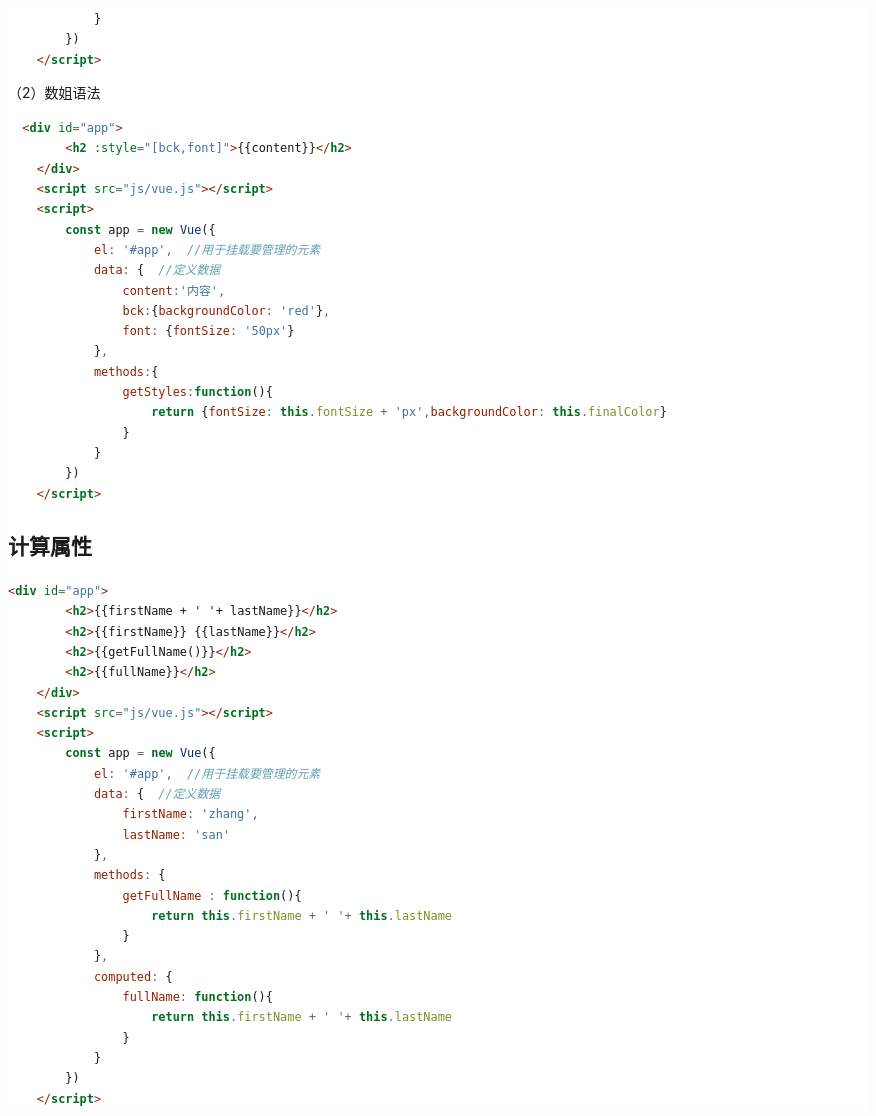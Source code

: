```html
            }
        })
    </script>
```



（2）数姐语法


```html
  <div id="app">
        <h2 :style="[bck,font]">{{content}}</h2>
    </div>
    <script src="js/vue.js"></script>
    <script>
        const app = new Vue({
            el: '#app',  //用于挂载要管理的元素
            data: {  //定义数据
                content:'内容',
                bck:{backgroundColor: 'red'},
                font: {fontSize: '50px'}
            },
            methods:{
                getStyles:function(){
                    return {fontSize: this.fontSize + 'px',backgroundColor: this.finalColor}
                }
            }
        })
    </script>
```

## 计算属性

```html
<div id="app">
        <h2>{{firstName + ' '+ lastName}}</h2>
        <h2>{{firstName}} {{lastName}}</h2>
        <h2>{{getFullName()}}</h2>
        <h2>{{fullName}}</h2>
    </div>
    <script src="js/vue.js"></script>
    <script>
        const app = new Vue({
            el: '#app',  //用于挂载要管理的元素
            data: {  //定义数据
                firstName: 'zhang',
                lastName: 'san'
            },
            methods: {
                getFullName : function(){
                    return this.firstName + ' '+ this.lastName
                }
            },
            computed: {
                fullName: function(){
                    return this.firstName + ' '+ this.lastName
                }
            }
        })
    </script>
```
